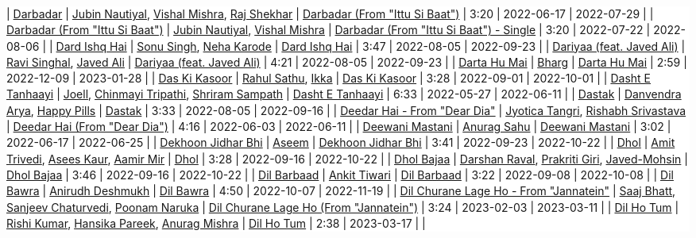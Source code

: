 | [Darbadar](https://open.spotify.com/track/7GX4s65YNmIi3rnlZanTlX) | [Jubin Nautiyal](https://open.spotify.com/artist/1tqysapcCh1lWEAc9dIFpa), [Vishal Mishra](https://open.spotify.com/artist/5wJ1H6ud777odtZl5gG507), [Raj Shekhar](https://open.spotify.com/artist/2DFCHTDIA0t638a4mm37dK) | [Darbadar \(From "Ittu Si Baat"\)](https://open.spotify.com/album/5oQsGpxY1UB8IWWARDwpvO) | 3:20 | 2022-06-17 | 2022-07-29 |
| [Darbadar \(From "Ittu Si Baat"\)](https://open.spotify.com/track/5AP7uuBkKyNxqSCymIs5Hu) | [Jubin Nautiyal](https://open.spotify.com/artist/1tqysapcCh1lWEAc9dIFpa), [Vishal Mishra](https://open.spotify.com/artist/5wJ1H6ud777odtZl5gG507) | [Darbadar \(From "Ittu Si Baat"\) \- Single](https://open.spotify.com/album/2O48KBLWiZRB9Ouj63AfHC) | 3:20 | 2022-07-22 | 2022-08-06 |
| [Dard Ishq Hai](https://open.spotify.com/track/4FxAGAvrO3OZVblVkYSkR4) | [Sonu Singh](https://open.spotify.com/artist/0MDOUIzP8IaaURGIlu3pmx), [Neha Karode](https://open.spotify.com/artist/4GUWRLqQ58vGlU9aIfC9QN) | [Dard Ishq Hai](https://open.spotify.com/album/4tEh0pteIKZat8YiUQGaib) | 3:47 | 2022-08-05 | 2022-09-23 |
| [Dariyaa \(feat\. Javed Ali\)](https://open.spotify.com/track/4vByr0ivtfJq9HRTXzbpZ3) | [Ravi Singhal](https://open.spotify.com/artist/04jC0vqWW2xa1HLQzXTyPY), [Javed Ali](https://open.spotify.com/artist/4W91bbPB2CTSsHwt7eqNl7) | [Dariyaa \(feat\. Javed Ali\)](https://open.spotify.com/album/1DhTfJQSFarNYHHdLsLYa5) | 4:21 | 2022-08-05 | 2022-09-23 |
| [Darta Hu Mai](https://open.spotify.com/track/1ib3mQY9NBxOwCVyUJv29b) | [Bharg](https://open.spotify.com/artist/5mUENA9ewpJd5z9KuwOKrd) | [Darta Hu Mai](https://open.spotify.com/album/01ZQhJ57JPYXAfx5qQ4OPT) | 2:59 | 2022-12-09 | 2023-01-28 |
| [Das Ki Kasoor](https://open.spotify.com/track/2FRbQ4h7EKZMFYle9gWb8W) | [Rahul Sathu](https://open.spotify.com/artist/64UjPeMUmhyalooujVrEU3), [Ikka](https://open.spotify.com/artist/07iEy1AecUPVzfC2J2gCHR) | [Das Ki Kasoor](https://open.spotify.com/album/7GQpcTjGgM90XJSw3V8yLA) | 3:28 | 2022-09-01 | 2022-10-01 |
| [Dasht E Tanhaayi](https://open.spotify.com/track/4jU3P3Ehrm4ckg0lWQ5K7D) | [Joell](https://open.spotify.com/artist/68dq9WskDdoAdDfzFAkXPd), [Chinmayi Tripathi](https://open.spotify.com/artist/2SBaWEFGgEDAPXw8dLqDfi), [Shriram Sampath](https://open.spotify.com/artist/5fwYdPdoS5guRhZ1X0wXQb) | [Dasht E Tanhaayi](https://open.spotify.com/album/3k02WAjKsz4OVVPgn4Juge) | 6:33 | 2022-05-27 | 2022-06-11 |
| [Dastak](https://open.spotify.com/track/6p2ZjkoroOPdcTlcM5MLwA) | [Danvendra Arya](https://open.spotify.com/artist/5U83fpbPsUzYMcKlQZv1Ub), [Happy Pills](https://open.spotify.com/artist/4rgPItfFsz5c623LYz1OMA) | [Dastak](https://open.spotify.com/album/6BfyWnIBRo4XE5WlQvCLTe) | 3:33 | 2022-08-05 | 2022-09-16 |
| [Deedar Hai \- From "Dear Dia"](https://open.spotify.com/track/5q29fUjbzHJQXEMVvIKF2z) | [Jyotica Tangri](https://open.spotify.com/artist/5wQDQFm7Ku8WWGi5xqJ9lp), [Rishabh Srivastava](https://open.spotify.com/artist/4heuryKQnH5KRfVWO6Rmjl) | [Deedar Hai \(From "Dear Dia"\)](https://open.spotify.com/album/6mMoMcsyeqc42sGRQ9MeTv) | 4:16 | 2022-06-03 | 2022-06-11 |
| [Deewani Mastani](https://open.spotify.com/track/1iqEEy8D4PCpMn0IGKqeSQ) | [Anurag Sahu](https://open.spotify.com/artist/0Z5kYwJk2YLVgwuE8TdGZZ) | [Deewani Mastani](https://open.spotify.com/album/1PhO0sVxlWDZ2yPXctuEL3) | 3:02 | 2022-06-17 | 2022-06-25 |
| [Dekhoon Jidhar Bhi](https://open.spotify.com/track/24cZrofyQilSIlsZheYeTK) | [Aseem](https://open.spotify.com/artist/2Z5Fwohe32YFEjPpuiSAo1) | [Dekhoon Jidhar Bhi](https://open.spotify.com/album/7nEy9oNiUx9bRpWkDfJ5xp) | 3:41 | 2022-09-23 | 2022-10-22 |
| [Dhol](https://open.spotify.com/track/5VPmgcbmfHZc8ZvdqTEC86) | [Amit Trivedi](https://open.spotify.com/artist/7HCqGPJcQTyGJ2yqntbuyr), [Asees Kaur](https://open.spotify.com/artist/1sVmXkzX2ukc6QvasrDBES), [Aamir Mir](https://open.spotify.com/artist/2HKugUQUEhJYeVkgveEfH6) | [Dhol](https://open.spotify.com/album/4oQf1J1frkkiyxUU88Xgoi) | 3:28 | 2022-09-16 | 2022-10-22 |
| [Dhol Bajaa](https://open.spotify.com/track/6JJaxPziuyO8FVfYHLaLG1) | [Darshan Raval](https://open.spotify.com/artist/2GoeZ0qOTt6kjsWW4eA6LS), [Prakriti Giri](https://open.spotify.com/artist/0dzcXimfMVH1JQawG72WJJ), [Javed\-Mohsin](https://open.spotify.com/artist/2zvJLk0gTH7r7A5Q6X5Bq8) | [Dhol Bajaa](https://open.spotify.com/album/5bbdEtbsOMk2FfXyic0Rwi) | 3:46 | 2022-09-16 | 2022-10-22 |
| [Dil Barbaad](https://open.spotify.com/track/2rkUIKASlbPiHBv0YJQqgX) | [Ankit Tiwari](https://open.spotify.com/artist/0E02VcvA5p1ndkLdqWD5JB) | [Dil Barbaad](https://open.spotify.com/album/10jHJVQJimz7nwqBx18J0e) | 3:22 | 2022-09-08 | 2022-10-08 |
| [Dil Bawra](https://open.spotify.com/track/7wqmHuIP2SF5hdPtWrAwso) | [Anirudh Deshmukh](https://open.spotify.com/artist/3HiO5a3yy7KtslxTJrBLNL) | [Dil Bawra](https://open.spotify.com/album/7Lpb7YtL2bHU6q6oEacS6f) | 4:50 | 2022-10-07 | 2022-11-19 |
| [Dil Churane Lage Ho \- From "Jannatein"](https://open.spotify.com/track/2FqN10gkrCZIeKlcEka9r1) | [Saaj Bhatt](https://open.spotify.com/artist/5X6ShVeOR0RNA0QLpFksuj), [Sanjeev Chaturvedi](https://open.spotify.com/artist/5a4Lwkfl8momi2Two1wSBA), [Poonam Naruka](https://open.spotify.com/artist/3ltJAEPIqC61hhtZDH4E17) | [Dil Churane Lage Ho \(From "Jannatein"\)](https://open.spotify.com/album/43BR8qpwQjs9S7dSE7t3M7) | 3:24 | 2023-02-03 | 2023-03-11 |
| [Dil Ho Tum](https://open.spotify.com/track/4z0cWwPjd0rOkBl0HhyIH6) | [Rishi Kumar](https://open.spotify.com/artist/3F5SVEzUMD5JVZ0K9Q4XZW), [Hansika Pareek](https://open.spotify.com/artist/0RVfcqug2nB820dxIGycIW), [Anurag Mishra](https://open.spotify.com/artist/3r80FQRtPJ8V5GrdDzNTWE) | [Dil Ho Tum](https://open.spotify.com/album/30ArQwlmCra7hvdeQR5FsF) | 2:38 | 2023-03-17 |  |